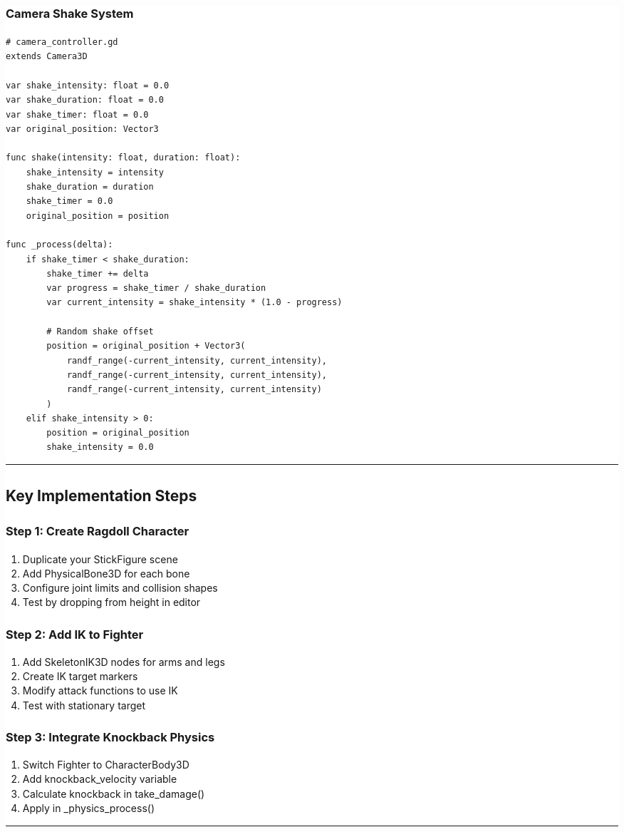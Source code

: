 ### Camera Shake System
```gdscript
# camera_controller.gd
extends Camera3D

var shake_intensity: float = 0.0
var shake_duration: float = 0.0
var shake_timer: float = 0.0
var original_position: Vector3

func shake(intensity: float, duration: float):
    shake_intensity = intensity
    shake_duration = duration
    shake_timer = 0.0
    original_position = position

func _process(delta):
    if shake_timer < shake_duration:
        shake_timer += delta
        var progress = shake_timer / shake_duration
        var current_intensity = shake_intensity * (1.0 - progress)

        # Random shake offset
        position = original_position + Vector3(
            randf_range(-current_intensity, current_intensity),
            randf_range(-current_intensity, current_intensity),
            randf_range(-current_intensity, current_intensity)
        )
    elif shake_intensity > 0:
        position = original_position
        shake_intensity = 0.0
```

---

## Key Implementation Steps

### Step 1: Create Ragdoll Character
1. Duplicate your StickFigure scene
2. Add PhysicalBone3D for each bone
3. Configure joint limits and collision shapes
4. Test by dropping from height in editor

### Step 2: Add IK to Fighter
1. Add SkeletonIK3D nodes for arms and legs
2. Create IK target markers
3. Modify attack functions to use IK
4. Test with stationary target

### Step 3: Integrate Knockback Physics
1. Switch Fighter to CharacterBody3D
2. Add knockback_velocity variable
3. Calculate knockback in take_damage()
4. Apply in _physics_process()

---